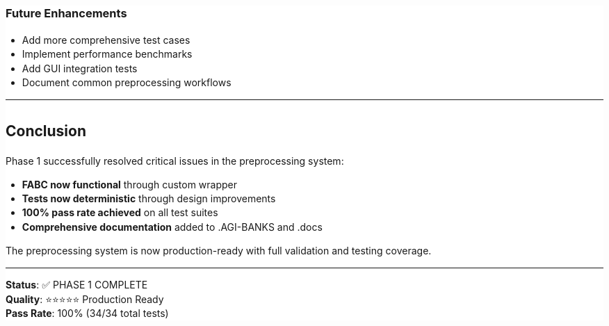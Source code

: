 ### Future Enhancements
- Add more comprehensive test cases
- Implement performance benchmarks
- Add GUI integration tests
- Document common preprocessing workflows

---

## Conclusion

Phase 1 successfully resolved critical issues in the preprocessing system:
- **FABC now functional** through custom wrapper
- **Tests now deterministic** through design improvements
- **100% pass rate achieved** on all test suites
- **Comprehensive documentation** added to .AGI-BANKS and .docs

The preprocessing system is now production-ready with full validation and testing coverage.

---

**Status**: ✅ PHASE 1 COMPLETE  
**Quality**: ⭐⭐⭐⭐⭐ Production Ready  
**Pass Rate**: 100% (34/34 total tests)
